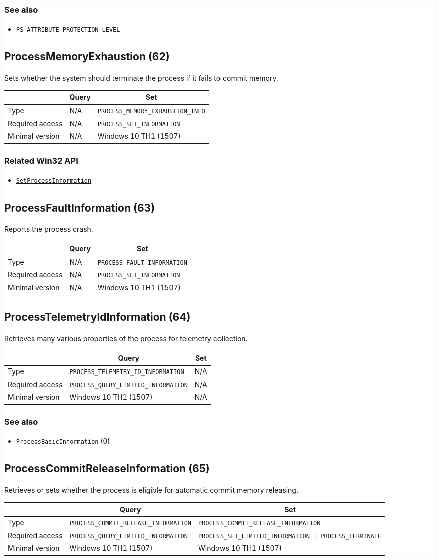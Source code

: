 ### See also
 - `PS_ATTRIBUTE_PROTECTION_LEVEL`

## ProcessMemoryExhaustion (62)
Sets whether the system should terminate the process if it fails to commit memory.

|                 | Query | Set
| --------------- | ----- | ---
| Type            | N/A   | `PROCESS_MEMORY_EXHAUSTION_INFO`
| Required access | N/A   | `PROCESS_SET_INFORMATION`
| Minimal version | N/A   | Windows 10 TH1 (1507)

### Related Win32 API
 - [`SetProcessInformation`](https://learn.microsoft.com/en-us/windows/win32/api/processthreadsapi/nf-processthreadsapi-setprocessinformation)

## ProcessFaultInformation (63)
Reports the process crash.

|                 | Query | Set
| --------------- | ----- | ---
| Type            | N/A   | `PROCESS_FAULT_INFORMATION`
| Required access | N/A   | `PROCESS_SET_INFORMATION`
| Minimal version | N/A   | Windows 10 TH1 (1507)

## ProcessTelemetryIdInformation (64)
Retrieves many various properties of the process for telemetry collection.

|                 | Query                               | Set
| --------------- | ----------------------------------- | ---
| Type            | `PROCESS_TELEMETRY_ID_INFORMATION`  | N/A
| Required access | `PROCESS_QUERY_LIMITED_INFORMATION` | N/A
| Minimal version | Windows 10 TH1 (1507)               | N/A

### See also
 - `ProcessBasicInformation` (0)

## ProcessCommitReleaseInformation (65)
Retrieves or sets whether the process is eligible for automatic commit memory releasing.

|                 | Query                                | Set
| --------------- | ------------------------------------ | ---
| Type            | `PROCESS_COMMIT_RELEASE_INFORMATION` | `PROCESS_COMMIT_RELEASE_INFORMATION`
| Required access | `PROCESS_QUERY_LIMITED_INFORMATION`  | `PROCESS_SET_LIMITED_INFORMATION \| PROCESS_TERMINATE`
| Minimal version | Windows 10 TH1 (1507)                | Windows 10 TH1 (1507)
